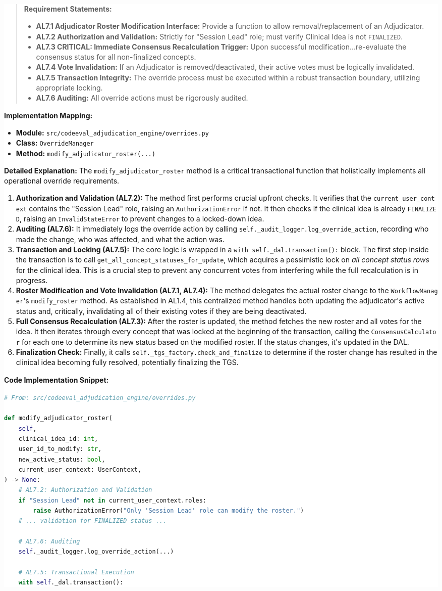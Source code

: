 > **Requirement Statements:**
> *   **AL7.1 Adjudicator Roster Modification Interface:** Provide a function to allow removal/replacement of an Adjudicator.
> *   **AL7.2 Authorization and Validation:** Strictly for "Session Lead" role; must verify Clinical Idea is not `FINALIZED`.
> *   **AL7.3 CRITICAL: Immediate Consensus Recalculation Trigger:** Upon successful modification...re-evaluate the consensus status for all non-finalized concepts.
> *   **AL7.4 Vote Invalidation:** If an Adjudicator is removed/deactivated, their active votes must be logically invalidated.
> *   **AL7.5 Transaction Integrity:** The override process must be executed within a robust transaction boundary, utilizing appropriate locking.
> *   **AL7.6 Auditing:** All override actions must be rigorously audited.

**Implementation Mapping:**
*   **Module:** `src/codeeval_adjudication_engine/overrides.py`
*   **Class:** `OverrideManager`
*   **Method:** `modify_adjudicator_roster(...)`

**Detailed Explanation:**
The `modify_adjudicator_roster` method is a critical transactional function that holistically implements all operational override requirements.
1.  **Authorization and Validation (AL7.2):** The method first performs crucial upfront checks. It verifies that the `current_user_context` contains the "Session Lead" role, raising an `AuthorizationError` if not. It then checks if the clinical idea is already `FINALIZED`, raising an `InvalidStateError` to prevent changes to a locked-down idea.
2.  **Auditing (AL7.6):** It immediately logs the override action by calling `self._audit_logger.log_override_action`, recording who made the change, who was affected, and what the action was.
3.  **Transaction and Locking (AL7.5):** The core logic is wrapped in a `with self._dal.transaction():` block. The first step inside the transaction is to call `get_all_concept_statuses_for_update`, which acquires a pessimistic lock on *all concept status rows* for the clinical idea. This is a crucial step to prevent any concurrent votes from interfering while the full recalculation is in progress.
4.  **Roster Modification and Vote Invalidation (AL7.1, AL7.4):** The method delegates the actual roster change to the `WorkflowManager`'s `modify_roster` method. As established in AL1.4, this centralized method handles both updating the adjudicator's active status and, critically, invalidating all of their existing votes if they are being deactivated.
5.  **Full Consensus Recalculation (AL7.3):** After the roster is updated, the method fetches the new roster and all votes for the idea. It then iterates through every concept that was locked at the beginning of the transaction, calling the `ConsensusCalculator` for each one to determine its new status based on the modified roster. If the status changes, it's updated in the DAL.
6.  **Finalization Check:** Finally, it calls `self._tgs_factory.check_and_finalize` to determine if the roster change has resulted in the clinical idea becoming fully resolved, potentially finalizing the TGS.

**Code Implementation Snippet:**
```python
# From: src/codeeval_adjudication_engine/overrides.py

def modify_adjudicator_roster(
    self,
    clinical_idea_id: int,
    user_id_to_modify: str,
    new_active_status: bool,
    current_user_context: UserContext,
) -> None:
    # AL7.2: Authorization and Validation
    if "Session Lead" not in current_user_context.roles:
        raise AuthorizationError("Only 'Session Lead' role can modify the roster.")
    # ... validation for FINALIZED status ...

    # AL7.6: Auditing
    self._audit_logger.log_override_action(...)

    # AL7.5: Transactional Execution
    with self._dal.transaction():
```